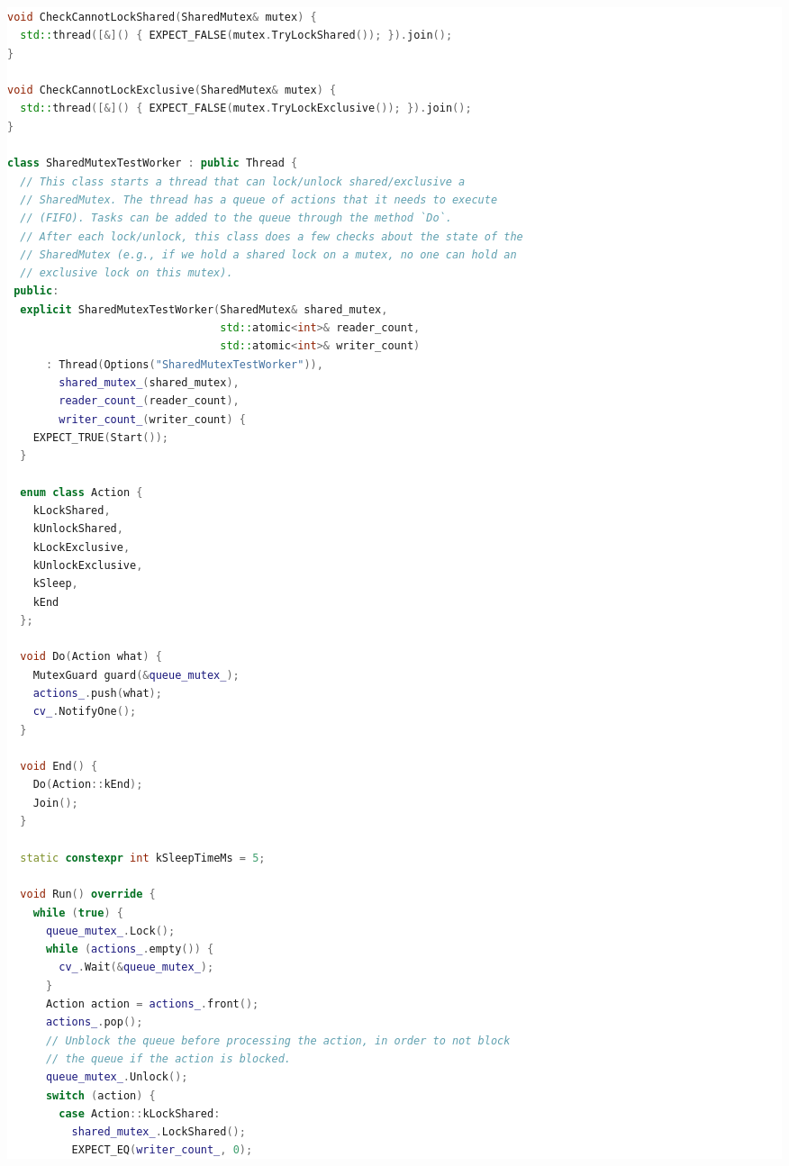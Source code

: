 ```cpp
void CheckCannotLockShared(SharedMutex& mutex) {
  std::thread([&]() { EXPECT_FALSE(mutex.TryLockShared()); }).join();
}

void CheckCannotLockExclusive(SharedMutex& mutex) {
  std::thread([&]() { EXPECT_FALSE(mutex.TryLockExclusive()); }).join();
}

class SharedMutexTestWorker : public Thread {
  // This class starts a thread that can lock/unlock shared/exclusive a
  // SharedMutex. The thread has a queue of actions that it needs to execute
  // (FIFO). Tasks can be added to the queue through the method `Do`.
  // After each lock/unlock, this class does a few checks about the state of the
  // SharedMutex (e.g., if we hold a shared lock on a mutex, no one can hold an
  // exclusive lock on this mutex).
 public:
  explicit SharedMutexTestWorker(SharedMutex& shared_mutex,
                                 std::atomic<int>& reader_count,
                                 std::atomic<int>& writer_count)
      : Thread(Options("SharedMutexTestWorker")),
        shared_mutex_(shared_mutex),
        reader_count_(reader_count),
        writer_count_(writer_count) {
    EXPECT_TRUE(Start());
  }

  enum class Action {
    kLockShared,
    kUnlockShared,
    kLockExclusive,
    kUnlockExclusive,
    kSleep,
    kEnd
  };

  void Do(Action what) {
    MutexGuard guard(&queue_mutex_);
    actions_.push(what);
    cv_.NotifyOne();
  }

  void End() {
    Do(Action::kEnd);
    Join();
  }

  static constexpr int kSleepTimeMs = 5;

  void Run() override {
    while (true) {
      queue_mutex_.Lock();
      while (actions_.empty()) {
        cv_.Wait(&queue_mutex_);
      }
      Action action = actions_.front();
      actions_.pop();
      // Unblock the queue before processing the action, in order to not block
      // the queue if the action is blocked.
      queue_mutex_.Unlock();
      switch (action) {
        case Action::kLockShared:
          shared_mutex_.LockShared();
          EXPECT_EQ(writer_count_, 0);
```